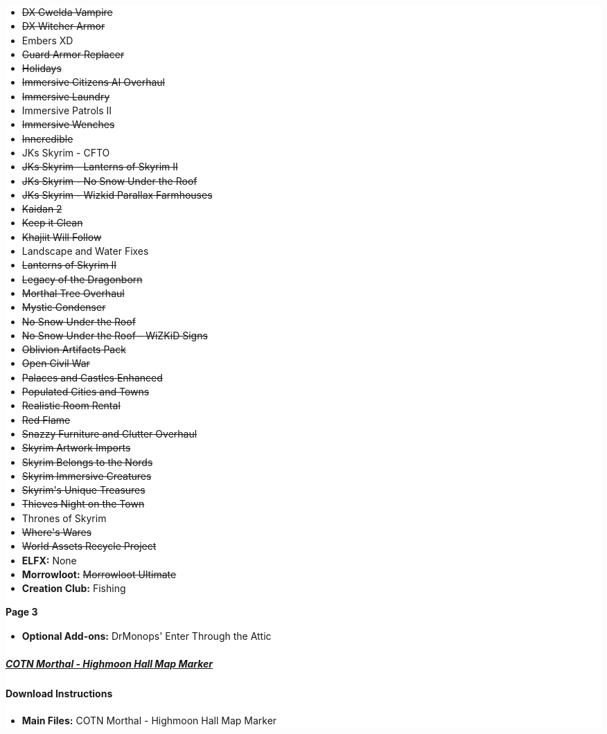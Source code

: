   - ~~DX Gwelda Vampire~~
  - ~~DX Witcher Armor~~
  - Embers XD
  - ~~Guard Armor Replacer~~
  - ~~Holidays~~
  - ~~Immersive Citizens AI Overhaul~~
  - ~~Immersive Laundry~~
  - Immersive Patrols II
  - ~~Immersive Wenches~~
  - ~~Inncredible~~
  - JKs Skyrim - CFTO
  - ~~JKs Skyrim - Lanterns of Skyrim II~~
  - ~~JKs Skyrim - No Snow Under the Roof~~
  - ~~JKs Skyrim - Wizkid Parallax Farmhouses~~
  - ~~Kaidan 2~~
  - ~~Keep it Clean~~
  - ~~Khajiit Will Follow~~
  - Landscape and Water Fixes
  - ~~Lanterns of Skyrim II~~
  - ~~Legacy of the Dragonborn~~
  - ~~Morthal Tree Overhaul~~
  - ~~Mystic Condenser~~
  - ~~No Snow Under the Roof~~
  - ~~No Snow Under the Roof - WiZKiD Signs~~
  - ~~Oblivion Artifacts Pack~~
  - ~~Open Civil War~~
  - ~~Palaces and Castles Enhanced~~
  - ~~Populated Cities and Towns~~
  - ~~Realistic Room Rental~~
  - ~~Red Flame~~
  - ~~Snazzy Furniture and Clutter Overhaul~~
  - ~~Skyrim Artwork Imports~~
  - ~~Skyrim Belongs to the Nords~~
  - ~~Skyrim Immersive Creatures~~
  - ~~Skyrim's Unique Treasures~~
  - ~~Thieves Night on the Town~~
  - Thrones of Skyrim
  - ~~Where's Wares~~
  - ~~World Assets Recycle Project~~
- **ELFX:** None
- **Morrowloot:** ~~Morrowloot Ultimate~~
- **Creation Club:** Fishing

**Page 3**

- **Optional Add-ons:** DrMonops' Enter Through the Attic

##### [COTN Morthal - Highmoon Hall Map Marker](https://www.nexusmods.com/skyrimspecialedition/mods/57069?tab=files)

#### Download Instructions

- **Main Files:** COTN Morthal - Highmoon Hall Map Marker
